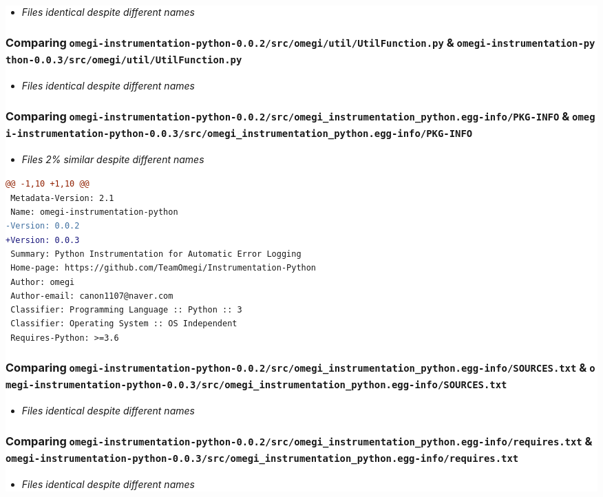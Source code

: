  * *Files identical despite different names*

### Comparing `omegi-instrumentation-python-0.0.2/src/omegi/util/UtilFunction.py` & `omegi-instrumentation-python-0.0.3/src/omegi/util/UtilFunction.py`

 * *Files identical despite different names*

### Comparing `omegi-instrumentation-python-0.0.2/src/omegi_instrumentation_python.egg-info/PKG-INFO` & `omegi-instrumentation-python-0.0.3/src/omegi_instrumentation_python.egg-info/PKG-INFO`

 * *Files 2% similar despite different names*

```diff
@@ -1,10 +1,10 @@
 Metadata-Version: 2.1
 Name: omegi-instrumentation-python
-Version: 0.0.2
+Version: 0.0.3
 Summary: Python Instrumentation for Automatic Error Logging
 Home-page: https://github.com/TeamOmegi/Instrumentation-Python
 Author: omegi
 Author-email: canon1107@naver.com
 Classifier: Programming Language :: Python :: 3
 Classifier: Operating System :: OS Independent
 Requires-Python: >=3.6
```

### Comparing `omegi-instrumentation-python-0.0.2/src/omegi_instrumentation_python.egg-info/SOURCES.txt` & `omegi-instrumentation-python-0.0.3/src/omegi_instrumentation_python.egg-info/SOURCES.txt`

 * *Files identical despite different names*

### Comparing `omegi-instrumentation-python-0.0.2/src/omegi_instrumentation_python.egg-info/requires.txt` & `omegi-instrumentation-python-0.0.3/src/omegi_instrumentation_python.egg-info/requires.txt`

 * *Files identical despite different names*

